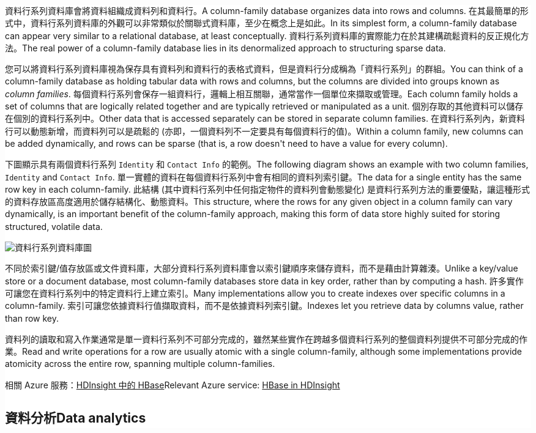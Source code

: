 <span data-ttu-id="f59d6-199">資料行系列資料庫會將資料組織成資料列和資料行。</span><span class="sxs-lookup"><span data-stu-id="f59d6-199">A column-family database organizes data into rows and columns.</span></span> <span data-ttu-id="f59d6-200">在其最簡單的形式中，資料行系列資料庫的外觀可以非常類似於關聯式資料庫，至少在概念上是如此。</span><span class="sxs-lookup"><span data-stu-id="f59d6-200">In its simplest form, a column-family database can appear very similar to a relational database, at least conceptually.</span></span> <span data-ttu-id="f59d6-201">資料行系列資料庫的實際能力在於其建構疏鬆資料的反正規化方法。</span><span class="sxs-lookup"><span data-stu-id="f59d6-201">The real power of a column-family database lies in its denormalized approach to structuring sparse data.</span></span>

<span data-ttu-id="f59d6-202">您可以將資料行系列資料庫視為保存具有資料列和資料行的表格式資料，但是資料行分成稱為「資料行系列」的群組。</span><span class="sxs-lookup"><span data-stu-id="f59d6-202">You can think of a column-family database as holding tabular data with rows and columns, but the columns are divided into groups known as *column families*.</span></span> <span data-ttu-id="f59d6-203">每個資料行系列會保存一組資料行，邏輯上相互關聯，通常當作一個單位來擷取或管理。</span><span class="sxs-lookup"><span data-stu-id="f59d6-203">Each column family holds a set of columns that are logically related together and are typically retrieved or manipulated as a unit.</span></span> <span data-ttu-id="f59d6-204">個別存取的其他資料可以儲存在個別的資料行系列中。</span><span class="sxs-lookup"><span data-stu-id="f59d6-204">Other data that is accessed separately can be stored in separate column families.</span></span> <span data-ttu-id="f59d6-205">在資料行系列內，新資料行可以動態新增，而資料列可以是疏鬆的 (亦即，一個資料列不一定要具有每個資料行的值)。</span><span class="sxs-lookup"><span data-stu-id="f59d6-205">Within a column family, new columns can be added dynamically, and rows can be sparse (that is, a row doesn't need to have a value for every column).</span></span>

<span data-ttu-id="f59d6-206">下圖顯示具有兩個資料行系列 `Identity` 和 `Contact Info` 的範例。</span><span class="sxs-lookup"><span data-stu-id="f59d6-206">The following diagram shows an example with two column families, `Identity` and `Contact Info`.</span></span> <span data-ttu-id="f59d6-207">單一實體的資料在每個資料行系列中會有相同的資料列索引鍵。</span><span class="sxs-lookup"><span data-stu-id="f59d6-207">The data for a single entity has the same row key in each column-family.</span></span> <span data-ttu-id="f59d6-208">此結構 (其中資料行系列中任何指定物件的資料列會動態變化) 是資料行系列方法的重要優點，讓這種形式的資料存放區高度適用於儲存結構化、動態資料。</span><span class="sxs-lookup"><span data-stu-id="f59d6-208">This structure, where the rows for any given object in a column family can vary dynamically, is an important benefit of the column-family approach, making this form of data store highly suited for storing structured, volatile data.</span></span>

![資料行系列資料庫圖](./images/column-family.png)

<span data-ttu-id="f59d6-210">不同於索引鍵/值存放區或文件資料庫，大部分資料行系列資料庫會以索引鍵順序來儲存資料，而不是藉由計算雜湊。</span><span class="sxs-lookup"><span data-stu-id="f59d6-210">Unlike a key/value store or a document database, most column-family databases store data in key order, rather than by computing a hash.</span></span> <span data-ttu-id="f59d6-211">許多實作可讓您在資料行系列中的特定資料行上建立索引。</span><span class="sxs-lookup"><span data-stu-id="f59d6-211">Many implementations allow you to create indexes over specific columns in a column-family.</span></span> <span data-ttu-id="f59d6-212">索引可讓您依據資料行值擷取資料，而不是依據資料列索引鍵。</span><span class="sxs-lookup"><span data-stu-id="f59d6-212">Indexes let you retrieve data by columns value, rather than row key.</span></span>

<span data-ttu-id="f59d6-213">資料列的讀取和寫入作業通常是單一資料行系列不可部分完成的，雖然某些實作在跨越多個資料行系列的整個資料列提供不可部分完成的作業。</span><span class="sxs-lookup"><span data-stu-id="f59d6-213">Read and write operations for a row are usually atomic with a single column-family, although some implementations provide atomicity across the entire row, spanning multiple column-families.</span></span>

<span data-ttu-id="f59d6-214">相關 Azure 服務：[HDInsight 中的 HBase][hbase]</span><span class="sxs-lookup"><span data-stu-id="f59d6-214">Relevant Azure service: [HBase in HDInsight][hbase]</span></span>

## <a name="data-analytics"></a><span data-ttu-id="f59d6-215">資料分析</span><span class="sxs-lookup"><span data-stu-id="f59d6-215">Data analytics</span></span>


[blob]: https://azure.microsoft.com/services/storage/blobs/
[cosmosdb]: https://azure.microsoft.com/services/cosmos-db/
[data-lake]: https://azure.microsoft.com/solutions/data-lake/
[file-storage]: https://azure.microsoft.com/services/storage/files/
[hbase]: /azure/hdinsight/hdinsight-hbase-overview
[mysql]: https://azure.microsoft.com/services/mysql/
[postgres]: https://azure.microsoft.com/services/postgresql/
[mariadb]: https://azure.microsoft.com/services/mariadb/
[redis-cache]: https://azure.microsoft.com/services/cache/
[search]: https://azure.microsoft.com/services/search/
[sql-db]: https://azure.microsoft.com/services/sql-database
[sql-dw]: https://azure.microsoft.com/services/sql-data-warehouse/
[time-series]: https://azure.microsoft.com/services/time-series-insights/